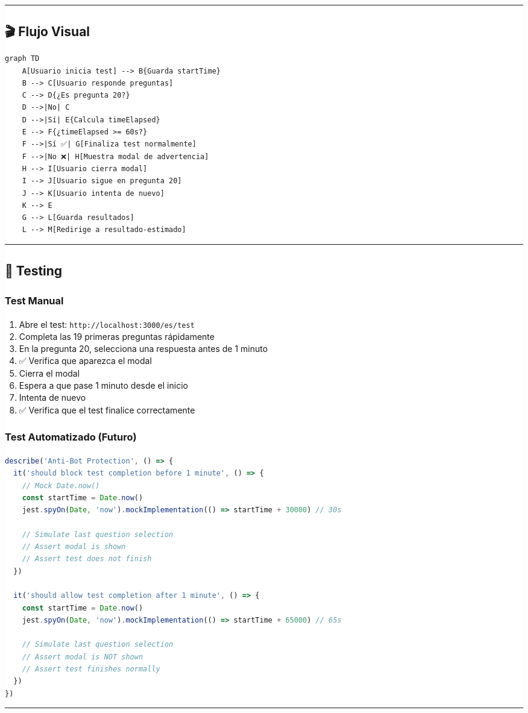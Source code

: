 
---

## 🎬 Flujo Visual

```mermaid
graph TD
    A[Usuario inicia test] --> B{Guarda startTime}
    B --> C[Usuario responde preguntas]
    C --> D{¿Es pregunta 20?}
    D -->|No| C
    D -->|Sí| E{Calcula timeElapsed}
    E --> F{¿timeElapsed >= 60s?}
    F -->|Sí ✅| G[Finaliza test normalmente]
    F -->|No ❌| H[Muestra modal de advertencia]
    H --> I[Usuario cierra modal]
    I --> J[Usuario sigue en pregunta 20]
    J --> K[Usuario intenta de nuevo]
    K --> E
    G --> L[Guarda resultados]
    L --> M[Redirige a resultado-estimado]
```

---

## 🚀 Testing

### Test Manual
1. Abre el test: `http://localhost:3000/es/test`
2. Completa las 19 primeras preguntas rápidamente
3. En la pregunta 20, selecciona una respuesta antes de 1 minuto
4. ✅ Verifica que aparezca el modal
5. Cierra el modal
6. Espera a que pase 1 minuto desde el inicio
7. Intenta de nuevo
8. ✅ Verifica que el test finalice correctamente

### Test Automatizado (Futuro)
```javascript
describe('Anti-Bot Protection', () => {
  it('should block test completion before 1 minute', () => {
    // Mock Date.now()
    const startTime = Date.now()
    jest.spyOn(Date, 'now').mockImplementation(() => startTime + 30000) // 30s
    
    // Simulate last question selection
    // Assert modal is shown
    // Assert test does not finish
  })
  
  it('should allow test completion after 1 minute', () => {
    const startTime = Date.now()
    jest.spyOn(Date, 'now').mockImplementation(() => startTime + 65000) // 65s
    
    // Simulate last question selection
    // Assert modal is NOT shown
    // Assert test finishes normally
  })
})
```

---